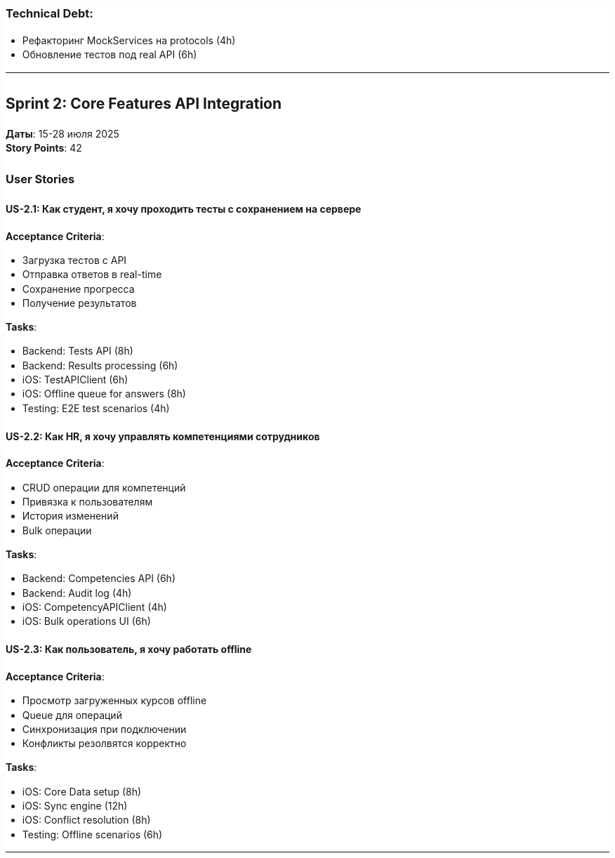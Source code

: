 ### Technical Debt:
- Рефакторинг MockServices на protocols (4h)
- Обновление тестов под real API (6h)

---

## Sprint 2: Core Features API Integration
**Даты**: 15-28 июля 2025  
**Story Points**: 42

### User Stories

#### US-2.1: Как студент, я хочу проходить тесты с сохранением на сервере
**Acceptance Criteria**:
- Загрузка тестов с API
- Отправка ответов в real-time
- Сохранение прогресса
- Получение результатов

**Tasks**:
- Backend: Tests API (8h)
- Backend: Results processing (6h)
- iOS: TestAPIClient (6h)
- iOS: Offline queue for answers (8h)
- Testing: E2E test scenarios (4h)

#### US-2.2: Как HR, я хочу управлять компетенциями сотрудников
**Acceptance Criteria**:
- CRUD операции для компетенций
- Привязка к пользователям
- История изменений
- Bulk операции

**Tasks**:
- Backend: Competencies API (6h)
- Backend: Audit log (4h)
- iOS: CompetencyAPIClient (4h)
- iOS: Bulk operations UI (6h)

#### US-2.3: Как пользователь, я хочу работать offline
**Acceptance Criteria**:
- Просмотр загруженных курсов offline
- Queue для операций
- Синхронизация при подключении
- Конфликты резолвятся корректно

**Tasks**:
- iOS: Core Data setup (8h)
- iOS: Sync engine (12h)
- iOS: Conflict resolution (8h)
- Testing: Offline scenarios (6h)

---